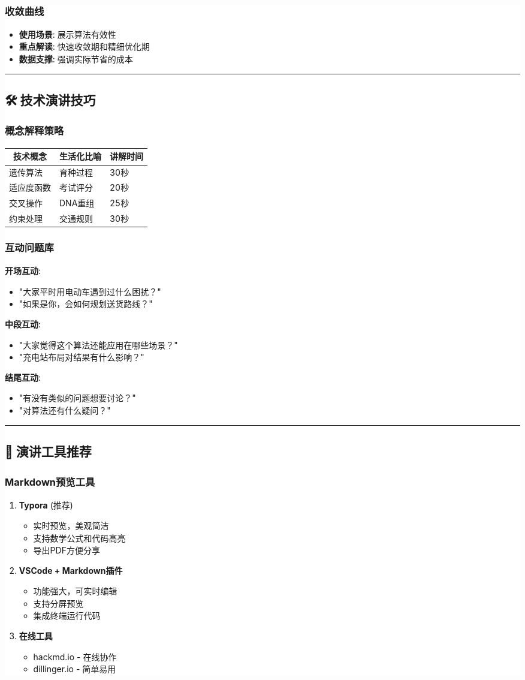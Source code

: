 ### 收敛曲线
- **使用场景**: 展示算法有效性
- **重点解读**: 快速收敛期和精细优化期
- **数据支撑**: 强调实际节省的成本

---

## 🛠️ 技术演讲技巧

### 概念解释策略
| 技术概念 | 生活化比喻 | 讲解时间 |
|---------|------------|----------|
| 遗传算法 | 育种过程 | 30秒 |
| 适应度函数 | 考试评分 | 20秒 |
| 交叉操作 | DNA重组 | 25秒 |
| 约束处理 | 交通规则 | 30秒 |

### 互动问题库
**开场互动**:
- "大家平时用电动车遇到过什么困扰？"
- "如果是你，会如何规划送货路线？"

**中段互动**:
- "大家觉得这个算法还能应用在哪些场景？"
- "充电站布局对结果有什么影响？"

**结尾互动**:
- "有没有类似的问题想要讨论？"
- "对算法还有什么疑问？"

---

## 📱 演讲工具推荐

### Markdown预览工具
1. **Typora** (推荐)
   - 实时预览，美观简洁
   - 支持数学公式和代码高亮
   - 导出PDF方便分享

2. **VSCode + Markdown插件**
   - 功能强大，可实时编辑
   - 支持分屏预览
   - 集成终端运行代码

3. **在线工具**
   - hackmd.io - 在线协作
   - dillinger.io - 简单易用
